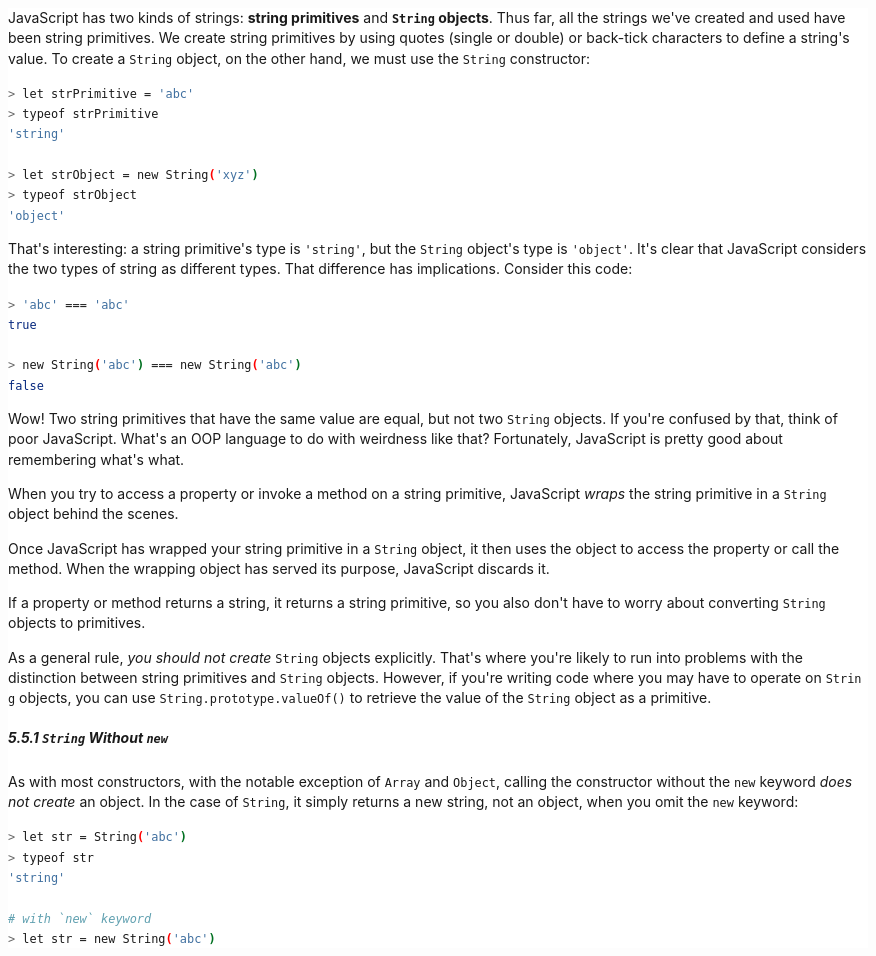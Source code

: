 JavaScript has two kinds of strings: **string primitives** and **`String` objects**. Thus far, all the strings we've created and used have been string primitives. We create string primitives by using quotes (single or double) or back-tick characters to define a string's value. To create a `String` object, on the other hand, we must use the `String` constructor:

```sh
> let strPrimitive = 'abc'
> typeof strPrimitive
'string'

> let strObject = new String('xyz')
> typeof strObject
'object'
```

That's interesting: a string primitive's type is `'string'`, but the `String` object's type is `'object'`. It's clear that JavaScript considers the two types of string as different types. That difference has implications. Consider this code:

```sh
> 'abc' === 'abc'
true

> new String('abc') === new String('abc')
false
```

Wow! Two string primitives that have the same value are equal, but not two `String` objects. If you're confused by that, think of poor JavaScript. What's an OOP language to do with weirdness like that? Fortunately, JavaScript is pretty good about remembering what's what.

When you try to access a property or invoke a method on a string primitive, JavaScript *wraps* the string primitive in a `String` object behind the scenes.

Once JavaScript has wrapped your string primitive in a `String` object, it then uses the object to access the property or call the method. When the wrapping object has served its purpose, JavaScript discards it.

If a property or method returns a string, it returns a string primitive, so you also don't have to worry about converting `String` objects to primitives.

As a general rule, *you should not create* `String` objects explicitly. That's where you're likely to run into problems with the distinction between string primitives and `String` objects. However, if you're writing code where you may have to operate on `String` objects, you can use `String.prototype.valueOf()` to retrieve the value of the `String` object as a primitive.

##### 5.5.1 `String` Without `new`

As with most constructors, with the notable exception of `Array` and `Object`, calling the constructor without the `new` keyword *does not create* an object. In the case of `String`, it simply returns a new string, not an object, when you omit the `new` keyword:

```sh
> let str = String('abc')
> typeof str
'string'

# with `new` keyword
> let str = new String('abc')
